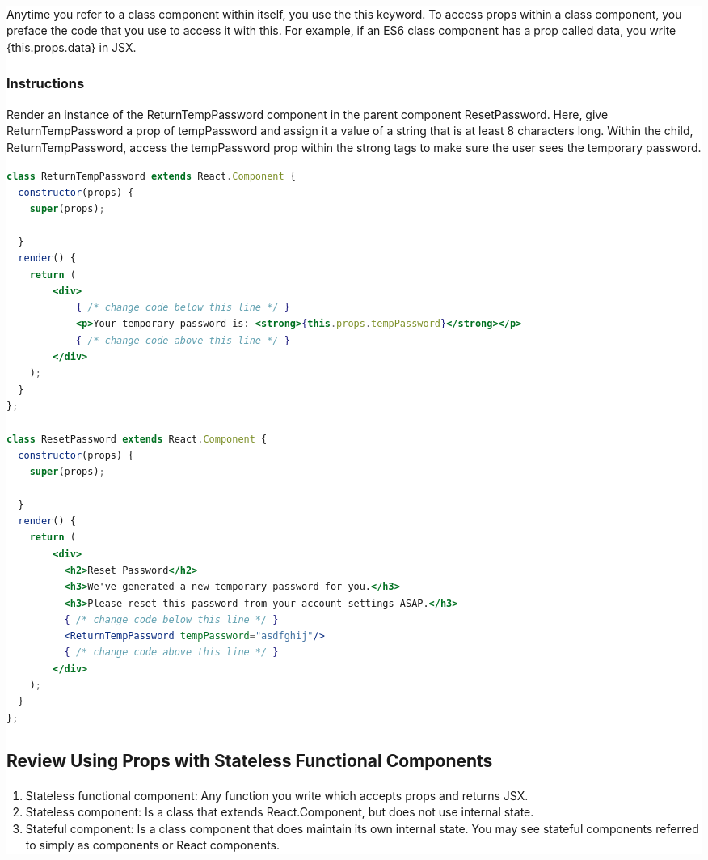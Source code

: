 Anytime you refer to a class component within itself, you use the this keyword. To access props within a class component, you preface the code that you use to access it with this. For example, if an ES6 class component has a prop called data, you write {this.props.data} in JSX.

### Instructions

Render an instance of the ReturnTempPassword component in the parent component ResetPassword. Here, give ReturnTempPassword a prop of tempPassword and assign it a value of a string that is at least 8 characters long. Within the child, ReturnTempPassword, access the tempPassword prop within the strong tags to make sure the user sees the temporary password.

```jsx harmony
class ReturnTempPassword extends React.Component {
  constructor(props) {
    super(props);

  }
  render() {
    return (
        <div>
            { /* change code below this line */ }
            <p>Your temporary password is: <strong>{this.props.tempPassword}</strong></p>
            { /* change code above this line */ }
        </div>
    );
  }
};

class ResetPassword extends React.Component {
  constructor(props) {
    super(props);

  }
  render() {
    return (
        <div>
          <h2>Reset Password</h2>
          <h3>We've generated a new temporary password for you.</h3>
          <h3>Please reset this password from your account settings ASAP.</h3>
          { /* change code below this line */ }
          <ReturnTempPassword tempPassword="asdfghij"/>
          { /* change code above this line */ }
        </div>
    );
  }
};
```

## Review Using Props with Stateless Functional Components

1. Stateless functional component: Any function you write which accepts props and returns JSX.
1. Stateless component: Is a class that extends React.Component, but does not use internal state.
1. Stateful component: Is a class component that does maintain its own internal state. You may see stateful components referred to simply as components or React components.
